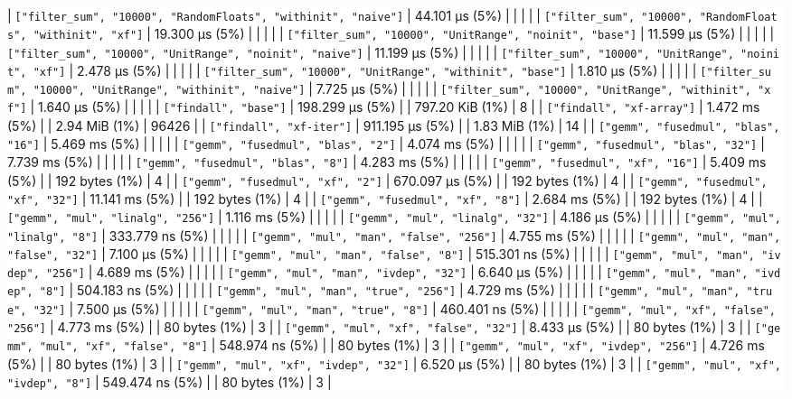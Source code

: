 | `["filter_sum", "10000", "RandomFloats", "withinit", "naive"]` |  44.101 μs (5%) |         |                 |             |
| `["filter_sum", "10000", "RandomFloats", "withinit", "xf"]`    |  19.300 μs (5%) |         |                 |             |
| `["filter_sum", "10000", "UnitRange", "noinit", "base"]`       |  11.599 μs (5%) |         |                 |             |
| `["filter_sum", "10000", "UnitRange", "noinit", "naive"]`      |  11.199 μs (5%) |         |                 |             |
| `["filter_sum", "10000", "UnitRange", "noinit", "xf"]`         |   2.478 μs (5%) |         |                 |             |
| `["filter_sum", "10000", "UnitRange", "withinit", "base"]`     |   1.810 μs (5%) |         |                 |             |
| `["filter_sum", "10000", "UnitRange", "withinit", "naive"]`    |   7.725 μs (5%) |         |                 |             |
| `["filter_sum", "10000", "UnitRange", "withinit", "xf"]`       |   1.640 μs (5%) |         |                 |             |
| `["findall", "base"]`                                          | 198.299 μs (5%) |         | 797.20 KiB (1%) |           8 |
| `["findall", "xf-array"]`                                      |   1.472 ms (5%) |         |   2.94 MiB (1%) |       96426 |
| `["findall", "xf-iter"]`                                       | 911.195 μs (5%) |         |   1.83 MiB (1%) |          14 |
| `["gemm", "fusedmul", "blas", "16"]`                           |   5.469 ms (5%) |         |                 |             |
| `["gemm", "fusedmul", "blas", "2"]`                            |   4.074 ms (5%) |         |                 |             |
| `["gemm", "fusedmul", "blas", "32"]`                           |   7.739 ms (5%) |         |                 |             |
| `["gemm", "fusedmul", "blas", "8"]`                            |   4.283 ms (5%) |         |                 |             |
| `["gemm", "fusedmul", "xf", "16"]`                             |   5.409 ms (5%) |         |  192 bytes (1%) |           4 |
| `["gemm", "fusedmul", "xf", "2"]`                              | 670.097 μs (5%) |         |  192 bytes (1%) |           4 |
| `["gemm", "fusedmul", "xf", "32"]`                             |  11.141 ms (5%) |         |  192 bytes (1%) |           4 |
| `["gemm", "fusedmul", "xf", "8"]`                              |   2.684 ms (5%) |         |  192 bytes (1%) |           4 |
| `["gemm", "mul", "linalg", "256"]`                             |   1.116 ms (5%) |         |                 |             |
| `["gemm", "mul", "linalg", "32"]`                              |   4.186 μs (5%) |         |                 |             |
| `["gemm", "mul", "linalg", "8"]`                               | 333.779 ns (5%) |         |                 |             |
| `["gemm", "mul", "man", "false", "256"]`                       |   4.755 ms (5%) |         |                 |             |
| `["gemm", "mul", "man", "false", "32"]`                        |   7.100 μs (5%) |         |                 |             |
| `["gemm", "mul", "man", "false", "8"]`                         | 515.301 ns (5%) |         |                 |             |
| `["gemm", "mul", "man", "ivdep", "256"]`                       |   4.689 ms (5%) |         |                 |             |
| `["gemm", "mul", "man", "ivdep", "32"]`                        |   6.640 μs (5%) |         |                 |             |
| `["gemm", "mul", "man", "ivdep", "8"]`                         | 504.183 ns (5%) |         |                 |             |
| `["gemm", "mul", "man", "true", "256"]`                        |   4.729 ms (5%) |         |                 |             |
| `["gemm", "mul", "man", "true", "32"]`                         |   7.500 μs (5%) |         |                 |             |
| `["gemm", "mul", "man", "true", "8"]`                          | 460.401 ns (5%) |         |                 |             |
| `["gemm", "mul", "xf", "false", "256"]`                        |   4.773 ms (5%) |         |   80 bytes (1%) |           3 |
| `["gemm", "mul", "xf", "false", "32"]`                         |   8.433 μs (5%) |         |   80 bytes (1%) |           3 |
| `["gemm", "mul", "xf", "false", "8"]`                          | 548.974 ns (5%) |         |   80 bytes (1%) |           3 |
| `["gemm", "mul", "xf", "ivdep", "256"]`                        |   4.726 ms (5%) |         |   80 bytes (1%) |           3 |
| `["gemm", "mul", "xf", "ivdep", "32"]`                         |   6.520 μs (5%) |         |   80 bytes (1%) |           3 |
| `["gemm", "mul", "xf", "ivdep", "8"]`                          | 549.474 ns (5%) |         |   80 bytes (1%) |           3 |